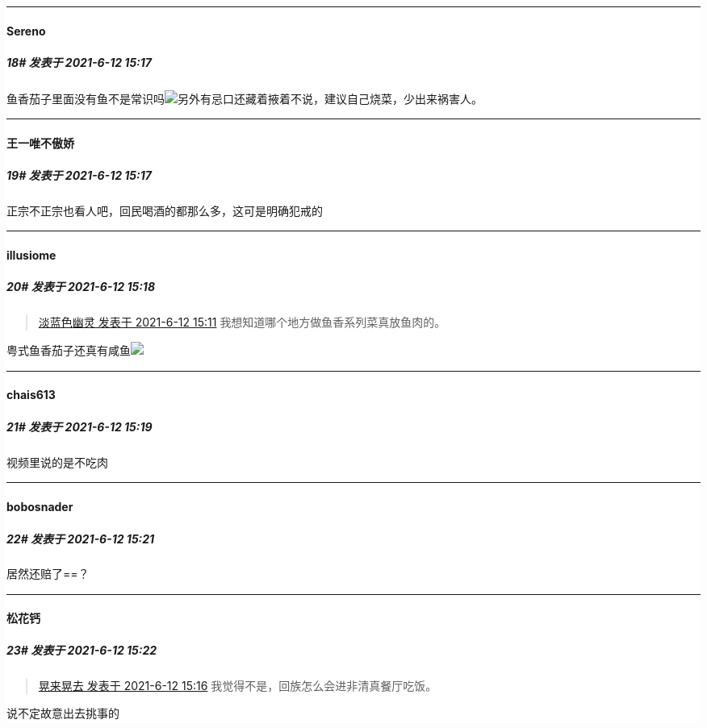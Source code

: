 
*****

####  Sereno  
##### 18#       发表于 2021-6-12 15:17


鱼香茄子里面没有鱼不是常识吗<img src="https://static.saraba1st.com/image/smiley/face2017/125.png" referrerpolicy="no-referrer">另外有忌口还藏着掖着不说，建议自己烧菜，少出来祸害人。


*****

####  王一唯不傲娇  
##### 19#       发表于 2021-6-12 15:17


正宗不正宗也看人吧，回民喝酒的都那么多，这可是明确犯戒的


*****

####  illusiome  
##### 20#       发表于 2021-6-12 15:18


<blockquote><a href="httphttps://bbs.saraba1st.com/2b/forum.php?mod=redirect&amp;goto=findpost&amp;pid=51570102&amp;ptid=2009505" target="_blank">淡蓝色幽灵 发表于 2021-6-12 15:11</a>
我想知道哪个地方做鱼香系列菜真放鱼肉的。</blockquote>
粤式鱼香茄子还真有咸鱼<img src="https://static.saraba1st.com/image/smiley/face2017/057.png" referrerpolicy="no-referrer">


*****

####  chais613  
##### 21#       发表于 2021-6-12 15:19


视频里说的是不吃肉


*****

####  bobosnader  
##### 22#       发表于 2021-6-12 15:21


居然还赔了==？


*****

####  松花钙  
##### 23#       发表于 2021-6-12 15:22


<blockquote><a href="httphttps://bbs.saraba1st.com/2b/forum.php?mod=redirect&amp;goto=findpost&amp;pid=51570139&amp;ptid=2009505" target="_blank">晃来晃去 发表于 2021-6-12 15:16</a>
我觉得不是，回族怎么会进非清真餐厅吃饭。</blockquote>
说不定故意出去挑事的
